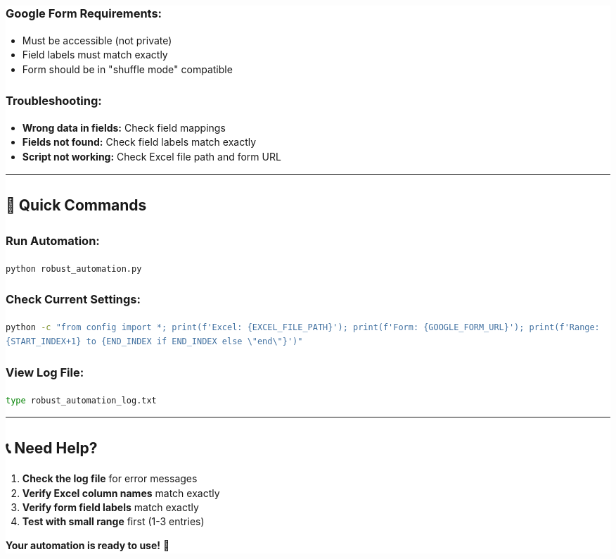 ### **Google Form Requirements:**
- Must be accessible (not private)
- Field labels must match exactly
- Form should be in "shuffle mode" compatible

### **Troubleshooting:**
- **Wrong data in fields:** Check field mappings
- **Fields not found:** Check field labels match exactly
- **Script not working:** Check Excel file path and form URL

---

## 🎯 **Quick Commands**

### **Run Automation:**
```cmd
python robust_automation.py
```

### **Check Current Settings:**
```cmd
python -c "from config import *; print(f'Excel: {EXCEL_FILE_PATH}'); print(f'Form: {GOOGLE_FORM_URL}'); print(f'Range: {START_INDEX+1} to {END_INDEX if END_INDEX else \"end\"}')"
```

### **View Log File:**
```cmd
type robust_automation_log.txt
```

---

## 📞 **Need Help?**

1. **Check the log file** for error messages
2. **Verify Excel column names** match exactly
3. **Verify form field labels** match exactly
4. **Test with small range** first (1-3 entries)

**Your automation is ready to use!** 🚀

